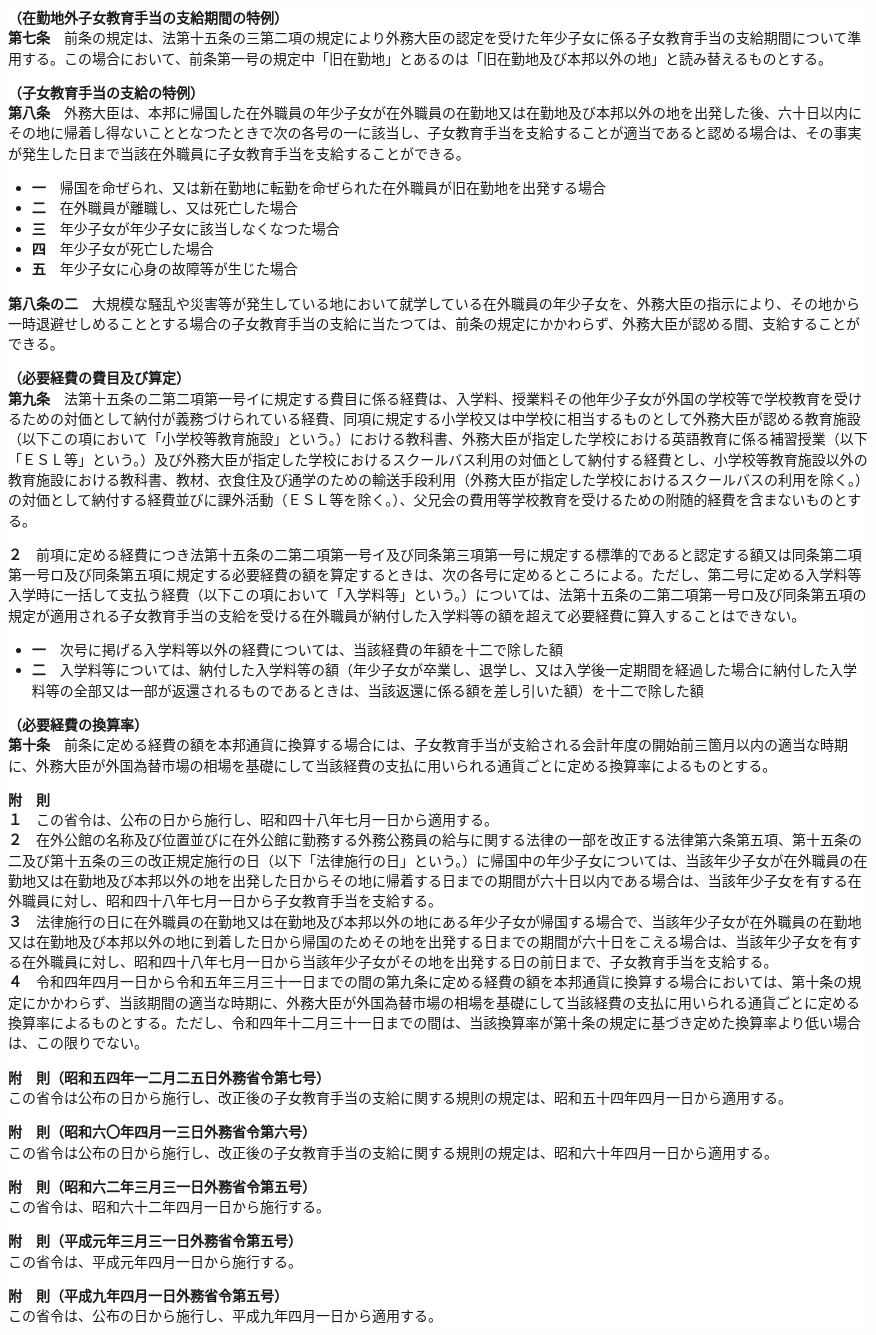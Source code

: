 **（在勤地外子女教育手当の支給期間の特例）**  
**第七条**　前条の規定は、法第十五条の三第二項の規定により外務大臣の認定を受けた年少子女に係る子女教育手当の支給期間について準用する。この場合において、前条第一号の規定中「旧在勤地」とあるのは「旧在勤地及び本邦以外の地」と読み替えるものとする。  
  
**（子女教育手当の支給の特例）**  
**第八条**　外務大臣は、本邦に帰国した在外職員の年少子女が在外職員の在勤地又は在勤地及び本邦以外の地を出発した後、六十日以内にその地に帰着し得ないこととなつたときで次の各号の一に該当し、子女教育手当を支給することが適当であると認める場合は、その事実が発生した日まで当該在外職員に子女教育手当を支給することができる。  
* **一**　帰国を命ぜられ、又は新在勤地に転勤を命ぜられた在外職員が旧在勤地を出発する場合  
* **二**　在外職員が離職し、又は死亡した場合  
* **三**　年少子女が年少子女に該当しなくなつた場合  
* **四**　年少子女が死亡した場合  
* **五**　年少子女に心身の故障等が生じた場合  
  
**第八条の二**　大規模な騒乱や災害等が発生している地において就学している在外職員の年少子女を、外務大臣の指示により、その地から一時退避せしめることとする場合の子女教育手当の支給に当たつては、前条の規定にかかわらず、外務大臣が認める間、支給することができる。  
  
**（必要経費の費目及び算定）**  
**第九条**　法第十五条の二第二項第一号イに規定する費目に係る経費は、入学料、授業料その他年少子女が外国の学校等で学校教育を受けるための対価として納付が義務づけられている経費、同項に規定する小学校又は中学校に相当するものとして外務大臣が認める教育施設（以下この項において「小学校等教育施設」という。）における教科書、外務大臣が指定した学校における英語教育に係る補習授業（以下「ＥＳＬ等」という。）及び外務大臣が指定した学校におけるスクールバス利用の対価として納付する経費とし、小学校等教育施設以外の教育施設における教科書、教材、衣食住及び通学のための輸送手段利用（外務大臣が指定した学校におけるスクールバスの利用を除く。）の対価として納付する経費並びに課外活動（ＥＳＬ等を除く。）、父兄会の費用等学校教育を受けるための附随的経費を含まないものとする。  
  
**２**　前項に定める経費につき法第十五条の二第二項第一号イ及び同条第三項第一号に規定する標準的であると認定する額又は同条第二項第一号ロ及び同条第五項に規定する必要経費の額を算定するときは、次の各号に定めるところによる。ただし、第二号に定める入学料等入学時に一括して支払う経費（以下この項において「入学料等」という。）については、法第十五条の二第二項第一号ロ及び同条第五項の規定が適用される子女教育手当の支給を受ける在外職員が納付した入学料等の額を超えて必要経費に算入することはできない。  
* **一**　次号に掲げる入学料等以外の経費については、当該経費の年額を十二で除した額  
* **二**　入学料等については、納付した入学料等の額（年少子女が卒業し、退学し、又は入学後一定期間を経過した場合に納付した入学料等の全部又は一部が返還されるものであるときは、当該返還に係る額を差し引いた額）を十二で除した額  
  
**（必要経費の換算率）**  
**第十条**　前条に定める経費の額を本邦通貨に換算する場合には、子女教育手当が支給される会計年度の開始前三箇月以内の適当な時期に、外務大臣が外国為替市場の相場を基礎にして当該経費の支払に用いられる通貨ごとに定める換算率によるものとする。  
  
**附　則**  
**１**　この省令は、公布の日から施行し、昭和四十八年七月一日から適用する。  
**２**　在外公館の名称及び位置並びに在外公館に勤務する外務公務員の給与に関する法律の一部を改正する法律第六条第五項、第十五条の二及び第十五条の三の改正規定施行の日（以下「法律施行の日」という。）に帰国中の年少子女については、当該年少子女が在外職員の在勤地又は在勤地及び本邦以外の地を出発した日からその地に帰着する日までの期間が六十日以内である場合は、当該年少子女を有する在外職員に対し、昭和四十八年七月一日から子女教育手当を支給する。  
**３**　法律施行の日に在外職員の在勤地又は在勤地及び本邦以外の地にある年少子女が帰国する場合で、当該年少子女が在外職員の在勤地又は在勤地及び本邦以外の地に到着した日から帰国のためその地を出発する日までの期間が六十日をこえる場合は、当該年少子女を有する在外職員に対し、昭和四十八年七月一日から当該年少子女がその地を出発する日の前日まで、子女教育手当を支給する。  
**４**　令和四年四月一日から令和五年三月三十一日までの間の第九条に定める経費の額を本邦通貨に換算する場合においては、第十条の規定にかかわらず、当該期間の適当な時期に、外務大臣が外国為替市場の相場を基礎にして当該経費の支払に用いられる通貨ごとに定める換算率によるものとする。ただし、令和四年十二月三十一日までの間は、当該換算率が第十条の規定に基づき定めた換算率より低い場合は、この限りでない。  
  
**附　則（昭和五四年一二月二五日外務省令第七号）**  
この省令は公布の日から施行し、改正後の子女教育手当の支給に関する規則の規定は、昭和五十四年四月一日から適用する。  
  
**附　則（昭和六〇年四月一三日外務省令第六号）**  
この省令は公布の日から施行し、改正後の子女教育手当の支給に関する規則の規定は、昭和六十年四月一日から適用する。  
  
**附　則（昭和六二年三月三一日外務省令第五号）**  
この省令は、昭和六十二年四月一日から施行する。  
  
**附　則（平成元年三月三一日外務省令第五号）**  
この省令は、平成元年四月一日から施行する。  
  
**附　則（平成九年四月一日外務省令第五号）**  
この省令は、公布の日から施行し、平成九年四月一日から適用する。  
  